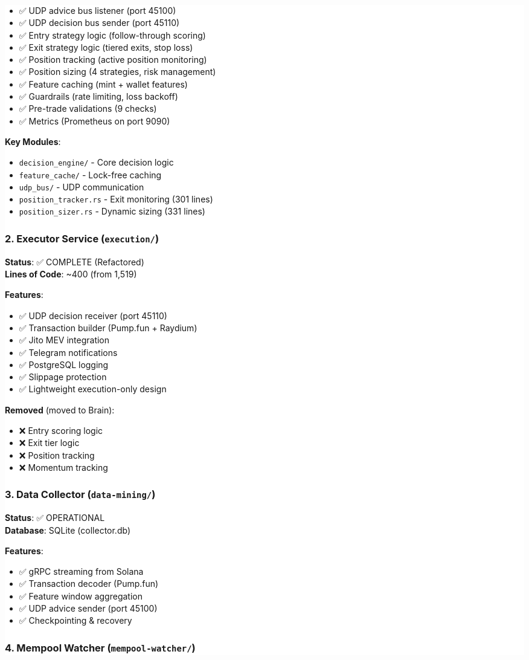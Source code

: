 - ✅ UDP advice bus listener (port 45100)
- ✅ UDP decision bus sender (port 45110)
- ✅ Entry strategy logic (follow-through scoring)
- ✅ Exit strategy logic (tiered exits, stop loss)
- ✅ Position tracking (active position monitoring)
- ✅ Position sizing (4 strategies, risk management)
- ✅ Feature caching (mint + wallet features)
- ✅ Guardrails (rate limiting, loss backoff)
- ✅ Pre-trade validations (9 checks)
- ✅ Metrics (Prometheus on port 9090)

**Key Modules**:

- `decision_engine/` - Core decision logic
- `feature_cache/` - Lock-free caching
- `udp_bus/` - UDP communication
- `position_tracker.rs` - Exit monitoring (301 lines)
- `position_sizer.rs` - Dynamic sizing (331 lines)

### 2. Executor Service (`execution/`)

**Status**: ✅ COMPLETE (Refactored)  
**Lines of Code**: ~400 (from 1,519)

**Features**:

- ✅ UDP decision receiver (port 45110)
- ✅ Transaction builder (Pump.fun + Raydium)
- ✅ Jito MEV integration
- ✅ Telegram notifications
- ✅ PostgreSQL logging
- ✅ Slippage protection
- ✅ Lightweight execution-only design

**Removed** (moved to Brain):

- ❌ Entry scoring logic
- ❌ Exit tier logic
- ❌ Position tracking
- ❌ Momentum tracking

### 3. Data Collector (`data-mining/`)

**Status**: ✅ OPERATIONAL  
**Database**: SQLite (collector.db)

**Features**:

- ✅ gRPC streaming from Solana
- ✅ Transaction decoder (Pump.fun)
- ✅ Feature window aggregation
- ✅ UDP advice sender (port 45100)
- ✅ Checkpointing & recovery

### 4. Mempool Watcher (`mempool-watcher/`)
